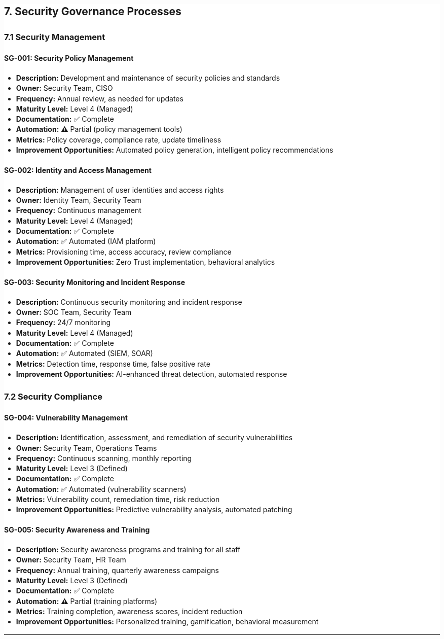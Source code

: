 
## 7. Security Governance Processes

### 7.1 Security Management

#### SG-001: Security Policy Management
- **Description:** Development and maintenance of security policies and standards
- **Owner:** Security Team, CISO
- **Frequency:** Annual review, as needed for updates
- **Maturity Level:** Level 4 (Managed)
- **Documentation:** ✅ Complete
- **Automation:** ⚠️ Partial (policy management tools)
- **Metrics:** Policy coverage, compliance rate, update timeliness
- **Improvement Opportunities:** Automated policy generation, intelligent policy recommendations

#### SG-002: Identity and Access Management
- **Description:** Management of user identities and access rights
- **Owner:** Identity Team, Security Team
- **Frequency:** Continuous management
- **Maturity Level:** Level 4 (Managed)
- **Documentation:** ✅ Complete
- **Automation:** ✅ Automated (IAM platform)
- **Metrics:** Provisioning time, access accuracy, review compliance
- **Improvement Opportunities:** Zero Trust implementation, behavioral analytics

#### SG-003: Security Monitoring and Incident Response
- **Description:** Continuous security monitoring and incident response
- **Owner:** SOC Team, Security Team
- **Frequency:** 24/7 monitoring
- **Maturity Level:** Level 4 (Managed)
- **Documentation:** ✅ Complete
- **Automation:** ✅ Automated (SIEM, SOAR)
- **Metrics:** Detection time, response time, false positive rate
- **Improvement Opportunities:** AI-enhanced threat detection, automated response

### 7.2 Security Compliance

#### SG-004: Vulnerability Management
- **Description:** Identification, assessment, and remediation of security vulnerabilities
- **Owner:** Security Team, Operations Teams
- **Frequency:** Continuous scanning, monthly reporting
- **Maturity Level:** Level 3 (Defined)
- **Documentation:** ✅ Complete
- **Automation:** ✅ Automated (vulnerability scanners)
- **Metrics:** Vulnerability count, remediation time, risk reduction
- **Improvement Opportunities:** Predictive vulnerability analysis, automated patching

#### SG-005: Security Awareness and Training
- **Description:** Security awareness programs and training for all staff
- **Owner:** Security Team, HR Team
- **Frequency:** Annual training, quarterly awareness campaigns
- **Maturity Level:** Level 3 (Defined)
- **Documentation:** ✅ Complete
- **Automation:** ⚠️ Partial (training platforms)
- **Metrics:** Training completion, awareness scores, incident reduction
- **Improvement Opportunities:** Personalized training, gamification, behavioral measurement

---